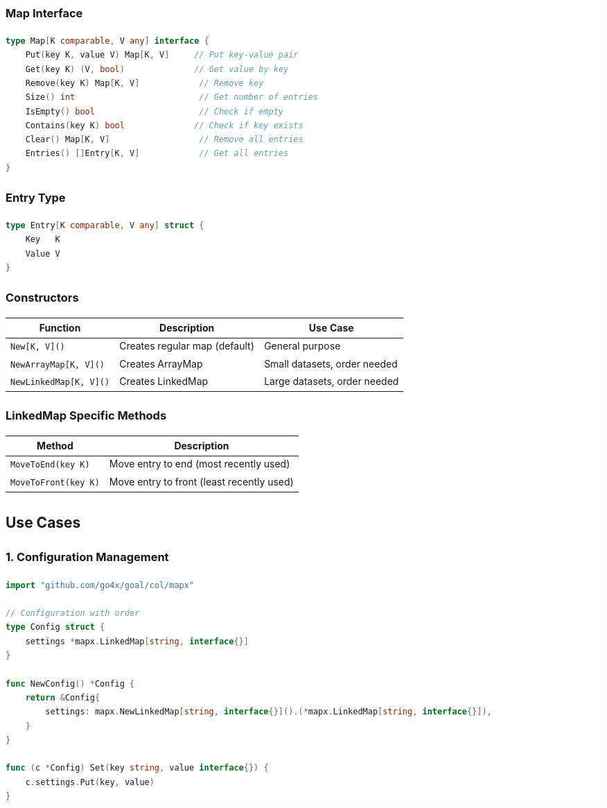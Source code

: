 ### Map Interface

```go
type Map[K comparable, V any] interface {
    Put(key K, value V) Map[K, V]     // Put key-value pair
    Get(key K) (V, bool)              // Get value by key
    Remove(key K) Map[K, V]            // Remove key
    Size() int                         // Get number of entries
    IsEmpty() bool                     // Check if empty
    Contains(key K) bool              // Check if key exists
    Clear() Map[K, V]                  // Remove all entries
    Entries() []Entry[K, V]            // Get all entries
}
```

### Entry Type

```go
type Entry[K comparable, V any] struct {
    Key   K
    Value V
}
```

### Constructors

| Function | Description | Use Case |
|----------|-------------|----------|
| `New[K, V]()` | Creates regular map (default) | General purpose |
| `NewArrayMap[K, V]()` | Creates ArrayMap | Small datasets, order needed |
| `NewLinkedMap[K, V]()` | Creates LinkedMap | Large datasets, order needed |

### LinkedMap Specific Methods

| Method | Description |
|--------|-------------|
| `MoveToEnd(key K)` | Move entry to end (most recently used) |
| `MoveToFront(key K)` | Move entry to front (least recently used) |

## Use Cases

### 1. Configuration Management

```go
import "github.com/go4x/goal/col/mapx"

// Configuration with order
type Config struct {
    settings *mapx.LinkedMap[string, interface{}]
}

func NewConfig() *Config {
    return &Config{
        settings: mapx.NewLinkedMap[string, interface{}]().(*mapx.LinkedMap[string, interface{}]),
    }
}

func (c *Config) Set(key string, value interface{}) {
    c.settings.Put(key, value)
}

```